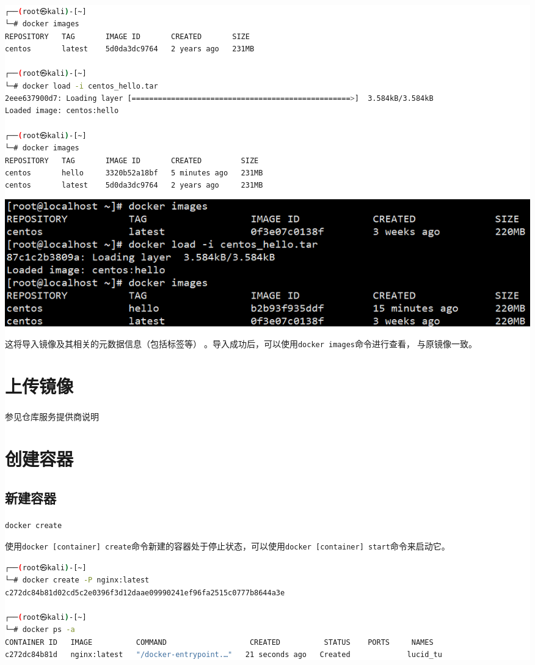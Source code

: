 ```bash
┌──(root㉿kali)-[~]
└─# docker images
REPOSITORY   TAG       IMAGE ID       CREATED       SIZE
centos       latest    5d0da3dc9764   2 years ago   231MB

┌──(root㉿kali)-[~]
└─# docker load -i centos_hello.tar 
2eee637900d7: Loading layer [==================================================>]  3.584kB/3.584kB
Loaded image: centos:hello

┌──(root㉿kali)-[~]
└─# docker images
REPOSITORY   TAG       IMAGE ID       CREATED         SIZE
centos       hello     3320b52a18bf   5 minutes ago   231MB
centos       latest    5d0da3dc9764   2 years ago     231MB
```

![image-20191029102443768](02%E6%93%8D%E4%BD%9C%E5%AE%B9%E5%99%A8/image-20191029102443768.png)

这将导入镜像及其相关的元数据信息（包括标签等） 。导入成功后，可以使用`docker images`命令进行查看， 与原镜像一致。

# 上传镜像

参见仓库服务提供商说明

# 创建容器

## 新建容器

```
docker create
```

使用`docker [container] create`命令新建的容器处于停止状态，可以使用`docker [container] start`命令来启动它。

```bash
┌──(root㉿kali)-[~]
└─# docker create -P nginx:latest
c272dc84b81d02cd5c2e0396f3d12daae09990241ef96fa2515c0777b8644a3e

┌──(root㉿kali)-[~]
└─# docker ps -a
CONTAINER ID   IMAGE          COMMAND                   CREATED          STATUS    PORTS     NAMES
c272dc84b81d   nginx:latest   "/docker-entrypoint.…"   21 seconds ago   Created             lucid_tu
```
